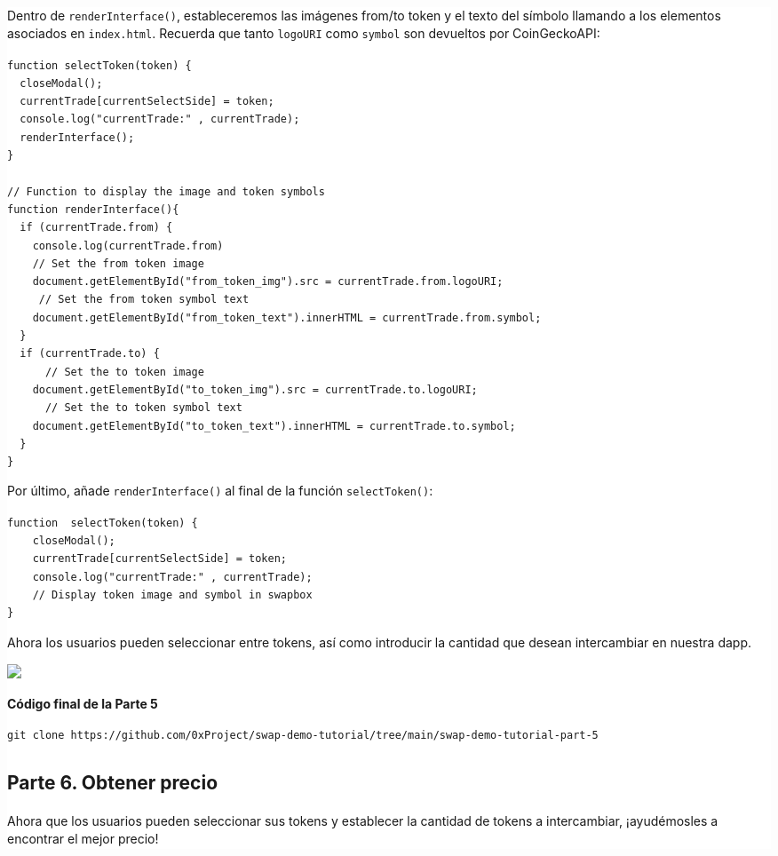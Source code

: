 Dentro de ``renderInterface()``, estableceremos las imágenes from/to token y el texto del símbolo llamando a los elementos asociados en ``index.html``. Recuerda que tanto ``logoURI`` como ``symbol`` son devueltos por CoinGeckoAPI:

```
function selectToken(token) {
  closeModal();
  currentTrade[currentSelectSide] = token;
  console.log("currentTrade:" , currentTrade);
  renderInterface();
}

// Function to display the image and token symbols 
function renderInterface(){
  if (currentTrade.from) {
    console.log(currentTrade.from)
    // Set the from token image
    document.getElementById("from_token_img").src = currentTrade.from.logoURI;
     // Set the from token symbol text
    document.getElementById("from_token_text").innerHTML = currentTrade.from.symbol;
  }
  if (currentTrade.to) {
      // Set the to token image
    document.getElementById("to_token_img").src = currentTrade.to.logoURI;
      // Set the to token symbol text
    document.getElementById("to_token_text").innerHTML = currentTrade.to.symbol;
  }
}
```

Por último, añade ``renderInterface()`` al final de la función ``selectToken()``:

```
function  selectToken(token) {
    closeModal();
    currentTrade[currentSelectSide] = token;
    console.log("currentTrade:" , currentTrade);
    // Display token image and symbol in swapbox
}
```

Ahora los usuarios pueden seleccionar entre tokens, así como introducir la cantidad que desean intercambiar en nuestra dapp.

![](https://lh6.googleusercontent.com/BdHwcftnwsqpQ4RnDWFg2VXHWrpv79zyqOVuxeM_gzIlWShO0_aFZ-IqxPFdgSEEiVMELK5VmANc9OZtrFIr6MXKEucrfXB2MEi2yG3W0H0rJNzEVXyYrthWjjMuSRuWYSF20Kl_X4fDmFmAvzaZ-g)

**Código final de la Parte 5**

```
git clone https://github.com/0xProject/swap-demo-tutorial/tree/main/swap-demo-tutorial-part-5
```

## Parte 6. Obtener precio

Ahora que los usuarios pueden seleccionar sus tokens y establecer la cantidad de tokens a intercambiar, ¡ayudémosles a encontrar el mejor precio!

